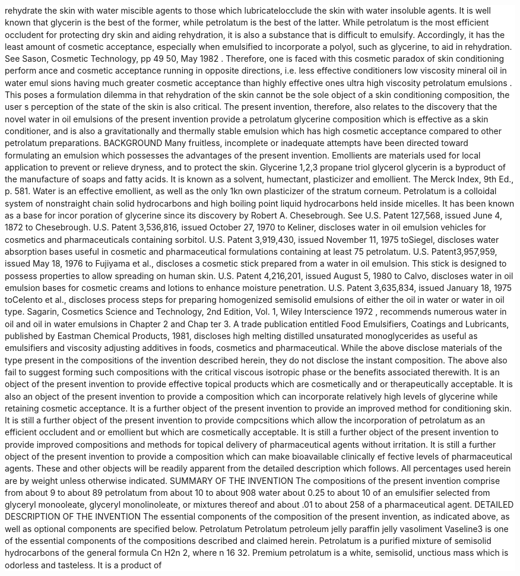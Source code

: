 rehydrate the skin with water miscible agents to those which lubricatelocclude the skin with water insoluble agents. It is well known that glycerin is the best of the former, while petrolatum is the best of the latter. While petrolatum is the most efficient occludent for protecting dry skin and aiding rehydration, it is also a substance that is difficult to emulsify. Accordingly, it has the least amount of cosmetic acceptance, especially when emulsified to incorporate a polyol, such as glycerine, to aid in rehydration. See Sason, Cosmetic Technology, pp 49 50, May 1982 . Therefore, one is faced with this cosmetic paradox of skin conditioning perform ance and cosmetic acceptance running in opposite directions, i.e. less effective conditioners low viscosity mineral oil in water emul sions having much greater cosmetic acceptance than highly effective ones ultra high viscosity petrolatum emulsions . This poses a formulation dilemma in that rehydration of the skin cannot be the sole object of a skin conditioning composition, the user s perception of the state of the skin is also critical. The present invention, therefore, also relates to the discovery that the novel water in oil emulsions of the present invention provide a petrolatum glycerine composition which is effective as a skin conditioner, and is also a gravitationally and thermally stable emulsion which has high cosmetic acceptance compared to other petrolatum preparations. BACKGROUND Many fruitless, incomplete or inadequate attempts have been directed toward formulating an emulsion which possesses the advantages of the present invention. Emollients are materials used for local application to prevent or relieve dryness, and to protect the skin. Glycerine 1,2,3 propane triol glycerol glycerin is a byproduct of the manufacture of soaps and fatty acids. It is known as a solvent, humectant, plasticizer and emollient. The Merck Index, 9th Ed., p. 581. Water is an effective emollient, as well as the only 1kn own plasticizer of the stratum corneum. Petrolatum is a colloidal system of nonstraight chain solid hydrocarbons and high boiling point liquid hydrocarbons held inside micelles. It has been known as a base for incor poration of glycerine since its discovery by Robert A. Chesebrough. See U.S. Patent 127,568, issued June 4, 1872 to Chesebrough. U.S. Patent 3,536,816, issued October 27, 1970 to Keliner, discloses water in oil emulsion vehicles for cosmetics and pharmaceuticals containing sorbitol. U.S. Patent 3,919,430, issued November 11, 1975 toSiegel, discloses water absorption bases useful in cosmetic and pharmaceutical formulations containing at least 75 petrolatum. U.S. Patent3,957,959, issued May 18, 1976 to Fujiyama et al., discloses a cosmetic stick prepared from a water in oil emulsion. This stick is designed to possess properties to allow spreading on human skin. U.S. Patent 4,216,201, issued August 5, 1980 to Calvo, discloses water in oil emulsion bases for cosmetic creams and lotions to enhance moisture penetration. U.S. Patent 3,635,834, issued January 18, 1975 toCelento et al., discloses process steps for preparing homogenized semisolid emulsions of either the oil in water or water in oil type. Sagarin, Cosmetics Science and Technology, 2nd Edition, Vol. 1, Wiley Interscience 1972 , recommends numerous water in oil and oil in water emulsions in Chapter 2 and Chap ter 3. A trade publication entitled Food Emulsifiers, Coatings and Lubricants, published by Eastman Chemical Products, 1981, discloses high melting distilled unsaturated monoglycerides as useful as emulsifiers and viscosity adjusting additives in foods, cosmetics and pharmaceutical. While the above disclose materials of the type present in the compositions of the invention described herein, they do not disclose the instant composition. The above also fail to suggest forming such compositions with the critical viscous isotropic phase or the benefits associated therewith. It is an object of the present invention to provide effective topical products which are cosmetically and or therapeutically acceptable. It is also an object of the present invention to provide a composition which can incorporate relatively high levels of glycerine while retaining cosmetic acceptance. It is a further object of the present invention to provide an improved method for conditioning skin. It is still a further object of the present invention to provide compcsitions which allow the incorporation of petrolatum as an efficient occludent and or emollient but which are cosmetically acceptable. It is still a further object of the present invention to provide improved compositions and methods for topical delivery of pharmaceutical agents without irritation. It is still a further object of the present invention to provide a composition which can make bioavailable clinically ef fective levels of pharmaceutical agents. These and other objects will be readily apparent from the detailed description which follows. All percentages used herein are by weight unless otherwise indicated. SUMMARY OF THE INVENTION The compositions of the present invention comprise from about 9 to about 89 petrolatum from about 10 to about 908 water about 0.25 to about 10 of an emulsifier selected from glyceryl monooleate, glyceryl monolinoleate, or mixtures thereof and about .01 to about 258 of a pharmaceutical agent. DETAILED DESCRIPTION OF THE INVENTION The essential components of the composition of the present invention, as indicated above, as well as optional components are specified below. Petrolatum Petrolatum petroleum jelly paraffin jelly vasoliment Vaseline3 is one of the essential components of the compositions described and claimed herein. Petrolatum is a purified mixture of semisolid hydrocarbons of the general formula Cn H2n 2, where n 16 32. Premium petrolatum is a white, semisolid, unctious mass which is odorless and tasteless. It is a product of